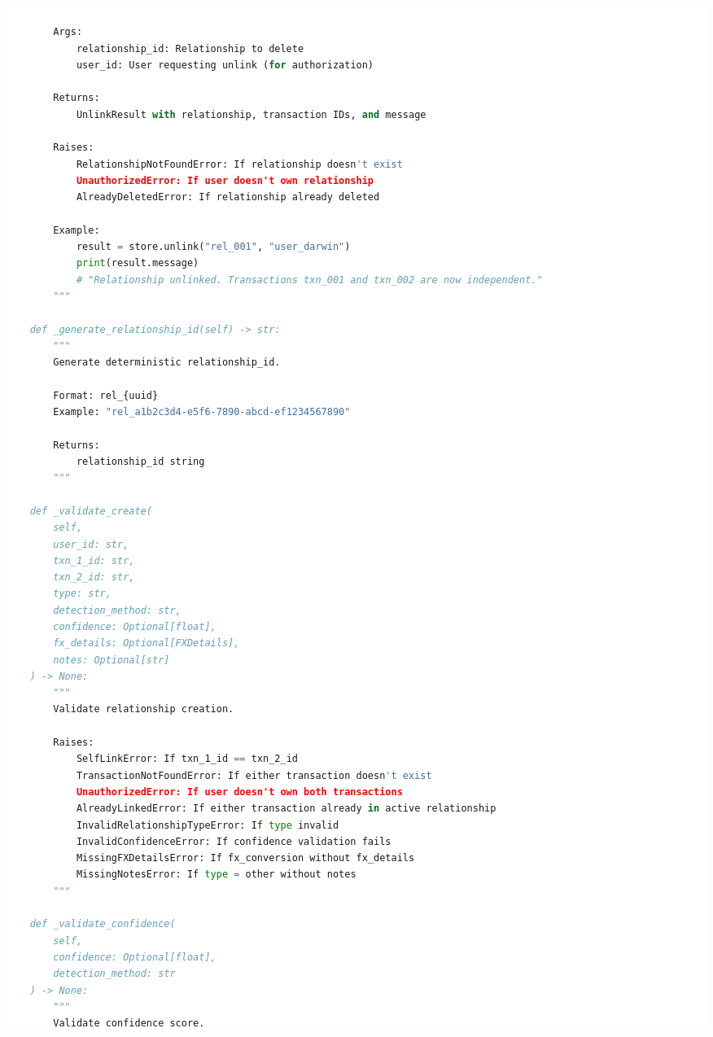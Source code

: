 ```python

        Args:
            relationship_id: Relationship to delete
            user_id: User requesting unlink (for authorization)

        Returns:
            UnlinkResult with relationship, transaction IDs, and message

        Raises:
            RelationshipNotFoundError: If relationship doesn't exist
            UnauthorizedError: If user doesn't own relationship
            AlreadyDeletedError: If relationship already deleted

        Example:
            result = store.unlink("rel_001", "user_darwin")
            print(result.message)
            # "Relationship unlinked. Transactions txn_001 and txn_002 are now independent."
        """

    def _generate_relationship_id(self) -> str:
        """
        Generate deterministic relationship_id.

        Format: rel_{uuid}
        Example: "rel_a1b2c3d4-e5f6-7890-abcd-ef1234567890"

        Returns:
            relationship_id string
        """

    def _validate_create(
        self,
        user_id: str,
        txn_1_id: str,
        txn_2_id: str,
        type: str,
        detection_method: str,
        confidence: Optional[float],
        fx_details: Optional[FXDetails],
        notes: Optional[str]
    ) -> None:
        """
        Validate relationship creation.

        Raises:
            SelfLinkError: If txn_1_id == txn_2_id
            TransactionNotFoundError: If either transaction doesn't exist
            UnauthorizedError: If user doesn't own both transactions
            AlreadyLinkedError: If either transaction already in active relationship
            InvalidRelationshipTypeError: If type invalid
            InvalidConfidenceError: If confidence validation fails
            MissingFXDetailsError: If fx_conversion without fx_details
            MissingNotesError: If type = other without notes
        """

    def _validate_confidence(
        self,
        confidence: Optional[float],
        detection_method: str
    ) -> None:
        """
        Validate confidence score.

```